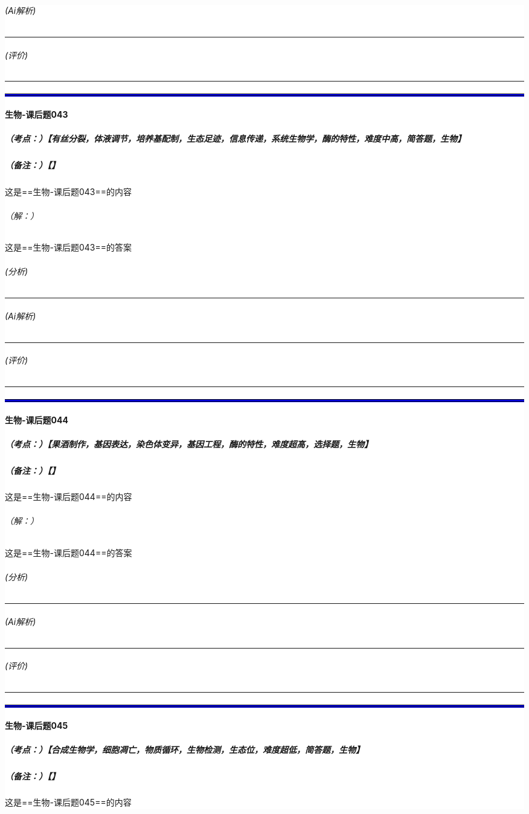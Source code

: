 ###### (Ai解析)
---

###### (评价)
---


<hr style="background-color: blue; border-top: 4px double #000; margin: 20px 0;">

#### 生物-课后题043
##### （考点：）【有丝分裂，体液调节，培养基配制，生态足迹，信息传递，系统生物学，酶的特性，难度中高，简答题，生物】
##### （备注：）【】
这是==生物-课后题043==的内容

###### （解：）
这是==生物-课后题043==的答案


###### (分析)
---

###### (Ai解析)
---

###### (评价)
---


<hr style="background-color: blue; border-top: 4px double #000; margin: 20px 0;">

#### 生物-课后题044
##### （考点：）【果酒制作，基因表达，染色体变异，基因工程，酶的特性，难度超高，选择题，生物】
##### （备注：）【】
这是==生物-课后题044==的内容

###### （解：）
这是==生物-课后题044==的答案


###### (分析)
---

###### (Ai解析)
---

###### (评价)
---


<hr style="background-color: blue; border-top: 4px double #000; margin: 20px 0;">

#### 生物-课后题045
##### （考点：）【合成生物学，细胞凋亡，物质循环，生物检测，生态位，难度超低，简答题，生物】
##### （备注：）【】
这是==生物-课后题045==的内容
